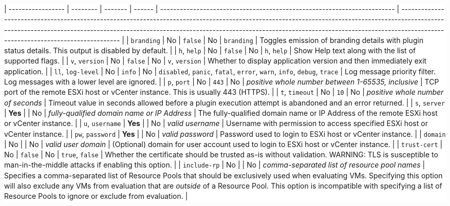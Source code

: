 | ----------------- | -------- | ------- | ------ | ----------------------------------------------------------------------- | -------------------------------------------------------------------------------------------------------------------------------------------------------------------------------------------------------------------------------------------------------------------------------------------------------------------------- |
| `branding`        | No       | `false` | No     | `branding`                                                              | Toggles emission of branding details with plugin status details. This output is disabled by default.                                                                                                                                                                                                                       |
| `h`, `help`       | No       | `false` | No     | `h`, `help`                                                             | Show Help text along with the list of supported flags.                                                                                                                                                                                                                                                                     |
| `v`, `version`    | No       | `false` | No     | `v`, `version`                                                          | Whether to display application version and then immediately exit application.                                                                                                                                                                                                                                              |
| `ll`, `log-level` | No       | `info`  | No     | `disabled`, `panic`, `fatal`, `error`, `warn`, `info`, `debug`, `trace` | Log message priority filter. Log messages with a lower level are ignored.                                                                                                                                                                                                                                                  |
| `p`, `port`       | No       | `443`   | No     | *positive whole number between 1-65535, inclusive*                      | TCP port of the remote ESXi host or vCenter instance. This is usually 443 (HTTPS).                                                                                                                                                                                                                                         |
| `t`, `timeout`    | No       | `10`    | No     | *positive whole number of seconds*                                      | Timeout value in seconds allowed before a plugin execution attempt is abandoned and an error returned.                                                                                                                                                                                                                     |
| `s`, `server`     | **Yes**  |         | No     | *fully-qualified domain name or IP Address*                             | The fully-qualified domain name or IP Address of the remote ESXi host or vCenter instance.                                                                                                                                                                                                                                 |
| `u`, `username`   | **Yes**  |         | No     | *valid username*                                                        | Username with permission to access specified ESXi host or vCenter instance.                                                                                                                                                                                                                                                |
| `pw`, `password`  | **Yes**  |         | No     | *valid password*                                                        | Password used to login to ESXi host or vCenter instance.                                                                                                                                                                                                                                                                   |
| `domain`          | No       |         | No     | *valid user domain*                                                     | (Optional) domain for user account used to login to ESXi host or vCenter instance.                                                                                                                                                                                                                                         |
| `trust-cert`      | No       | `false` | No     | `true`, `false`                                                         | Whether the certificate should be trusted as-is without validation. WARNING: TLS is susceptible to man-in-the-middle attacks if enabling this option.                                                                                                                                                                      |
| `include-rp`      | No       |         | No     | *comma-separated list of resource pool names*                           | Specifies a comma-separated list of Resource Pools that should be exclusively used when evaluating VMs. Specifying this option will also exclude any VMs from evaluation that are *outside* of a Resource Pool. This option is incompatible with specifying a list of Resource Pools to ignore or exclude from evaluation. |